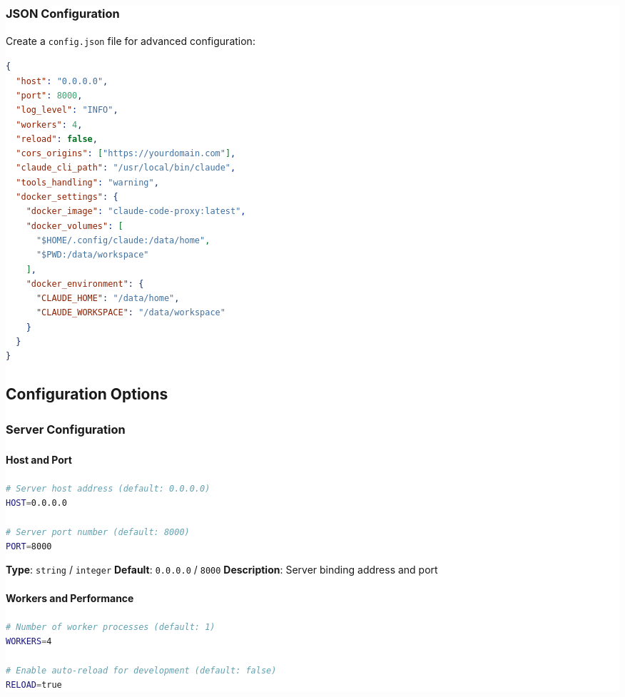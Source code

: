 ### JSON Configuration

Create a `config.json` file for advanced configuration:

```json
{
  "host": "0.0.0.0",
  "port": 8000,
  "log_level": "INFO",
  "workers": 4,
  "reload": false,
  "cors_origins": ["https://yourdomain.com"],
  "claude_cli_path": "/usr/local/bin/claude",
  "tools_handling": "warning",
  "docker_settings": {
    "docker_image": "claude-code-proxy:latest",
    "docker_volumes": [
      "$HOME/.config/claude:/data/home",
      "$PWD:/data/workspace"
    ],
    "docker_environment": {
      "CLAUDE_HOME": "/data/home",
      "CLAUDE_WORKSPACE": "/data/workspace"
    }
  }
}
```

## Configuration Options

### Server Configuration

#### Host and Port

```bash
# Server host address (default: 0.0.0.0)
HOST=0.0.0.0

# Server port number (default: 8000)
PORT=8000
```

**Type**: `string` / `integer`
**Default**: `0.0.0.0` / `8000`
**Description**: Server binding address and port

#### Workers and Performance

```bash
# Number of worker processes (default: 1)
WORKERS=4

# Enable auto-reload for development (default: false)
RELOAD=true
```
